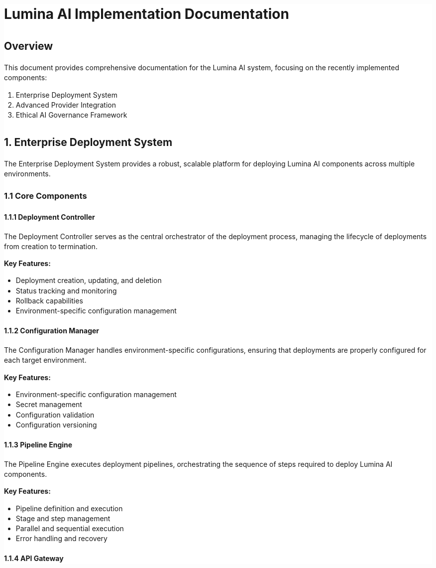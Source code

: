 # Lumina AI Implementation Documentation

## Overview

This document provides comprehensive documentation for the Lumina AI system, focusing on the recently implemented components:

1. Enterprise Deployment System
2. Advanced Provider Integration
3. Ethical AI Governance Framework

## 1. Enterprise Deployment System

The Enterprise Deployment System provides a robust, scalable platform for deploying Lumina AI components across multiple environments.

### 1.1 Core Components

#### 1.1.1 Deployment Controller

The Deployment Controller serves as the central orchestrator of the deployment process, managing the lifecycle of deployments from creation to termination.

**Key Features:**
- Deployment creation, updating, and deletion
- Status tracking and monitoring
- Rollback capabilities
- Environment-specific configuration management

#### 1.1.2 Configuration Manager

The Configuration Manager handles environment-specific configurations, ensuring that deployments are properly configured for each target environment.

**Key Features:**
- Environment-specific configuration management
- Secret management
- Configuration validation
- Configuration versioning

#### 1.1.3 Pipeline Engine

The Pipeline Engine executes deployment pipelines, orchestrating the sequence of steps required to deploy Lumina AI components.

**Key Features:**
- Pipeline definition and execution
- Stage and step management
- Parallel and sequential execution
- Error handling and recovery

#### 1.1.4 API Gateway
